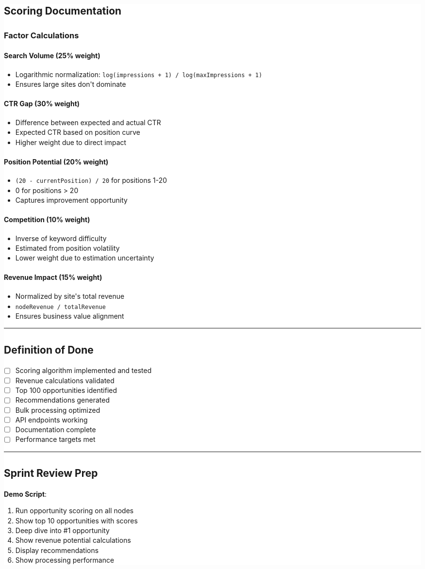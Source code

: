 ## Scoring Documentation

### Factor Calculations

#### Search Volume (25% weight)

- Logarithmic normalization: `log(impressions + 1) / log(maxImpressions + 1)`
- Ensures large sites don't dominate

#### CTR Gap (30% weight)

- Difference between expected and actual CTR
- Expected CTR based on position curve
- Higher weight due to direct impact

#### Position Potential (20% weight)

- `(20 - currentPosition) / 20` for positions 1-20
- 0 for positions > 20
- Captures improvement opportunity

#### Competition (10% weight)

- Inverse of keyword difficulty
- Estimated from position volatility
- Lower weight due to estimation uncertainty

#### Revenue Impact (15% weight)

- Normalized by site's total revenue
- `nodeRevenue / totalRevenue`
- Ensures business value alignment

---

## Definition of Done

- [ ] Scoring algorithm implemented and tested
- [ ] Revenue calculations validated
- [ ] Top 100 opportunities identified
- [ ] Recommendations generated
- [ ] Bulk processing optimized
- [ ] API endpoints working
- [ ] Documentation complete
- [ ] Performance targets met

---

## Sprint Review Prep

**Demo Script**:

1. Run opportunity scoring on all nodes
2. Show top 10 opportunities with scores
3. Deep dive into #1 opportunity
4. Show revenue potential calculations
5. Display recommendations
6. Show processing performance

